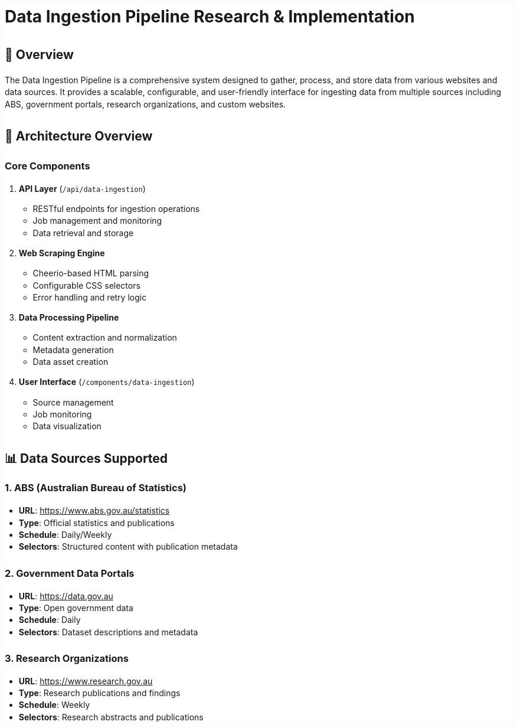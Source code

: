# Data Ingestion Pipeline Research & Implementation

## 🎯 Overview

The Data Ingestion Pipeline is a comprehensive system designed to gather, process, and store data from various websites and data sources. It provides a scalable, configurable, and user-friendly interface for ingesting data from multiple sources including ABS, government portals, research organizations, and custom websites.

## 🔧 Architecture Overview

### Core Components

1. **API Layer** (`/api/data-ingestion`)
   - RESTful endpoints for ingestion operations
   - Job management and monitoring
   - Data retrieval and storage

2. **Web Scraping Engine**
   - Cheerio-based HTML parsing
   - Configurable CSS selectors
   - Error handling and retry logic

3. **Data Processing Pipeline**
   - Content extraction and normalization
   - Metadata generation
   - Data asset creation

4. **User Interface** (`/components/data-ingestion`)
   - Source management
   - Job monitoring
   - Data visualization

## 📊 Data Sources Supported

### 1. ABS (Australian Bureau of Statistics)
- **URL**: https://www.abs.gov.au/statistics
- **Type**: Official statistics and publications
- **Schedule**: Daily/Weekly
- **Selectors**: Structured content with publication metadata

### 2. Government Data Portals
- **URL**: https://data.gov.au
- **Type**: Open government data
- **Schedule**: Daily
- **Selectors**: Dataset descriptions and metadata

### 3. Research Organizations
- **URL**: https://www.research.gov.au
- **Type**: Research publications and findings
- **Schedule**: Weekly
- **Selectors**: Research abstracts and publications
